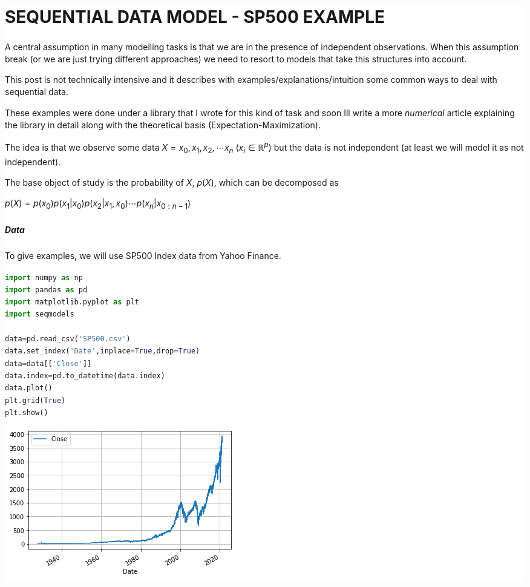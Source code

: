 # SEQUENTIAL DATA MODEL - SP500 EXAMPLE

A central assumption in many modelling tasks is that we are in the presence of independent observations. When this assumption break (or we are just trying different approaches) we need to resort to models that take this structures into account.

This post is not technically intensive and it describes with examples/explanations/intuition some common ways to deal with sequential data.


These examples were done under a library that I wrote for this kind of task and soon Ill write a more _numerical_ article explaining the library in detail along with the theoretical basis (Expectation-Maximization).


The idea is that we observe some data $X=x_0,x_1,x_2,\cdots x_n$ ($x_i \in \mathbb{R}^p$) but the data is not independent (at least we will model it as not independent).

The base object of study is the probability of $X$, $p(X)$, which can be decomposed as

$p(X)=p(x_0)p(x_1|x_0)p(x_2|x_1,x_0) \cdots p(x_n|x_{0:n-1})$







##### Data
To give examples, we will use SP500 Index data from Yahoo Finance.


```python
import numpy as np
import pandas as pd
import matplotlib.pyplot as plt
import seqmodels

data=pd.read_csv('SP500.csv')
data.set_index('Date',inplace=True,drop=True)
data=data[['Close']]
data.index=pd.to_datetime(data.index)
data.plot()
plt.grid(True)
plt.show()
```


![png](/images/seq_models/output_2_0.png)
